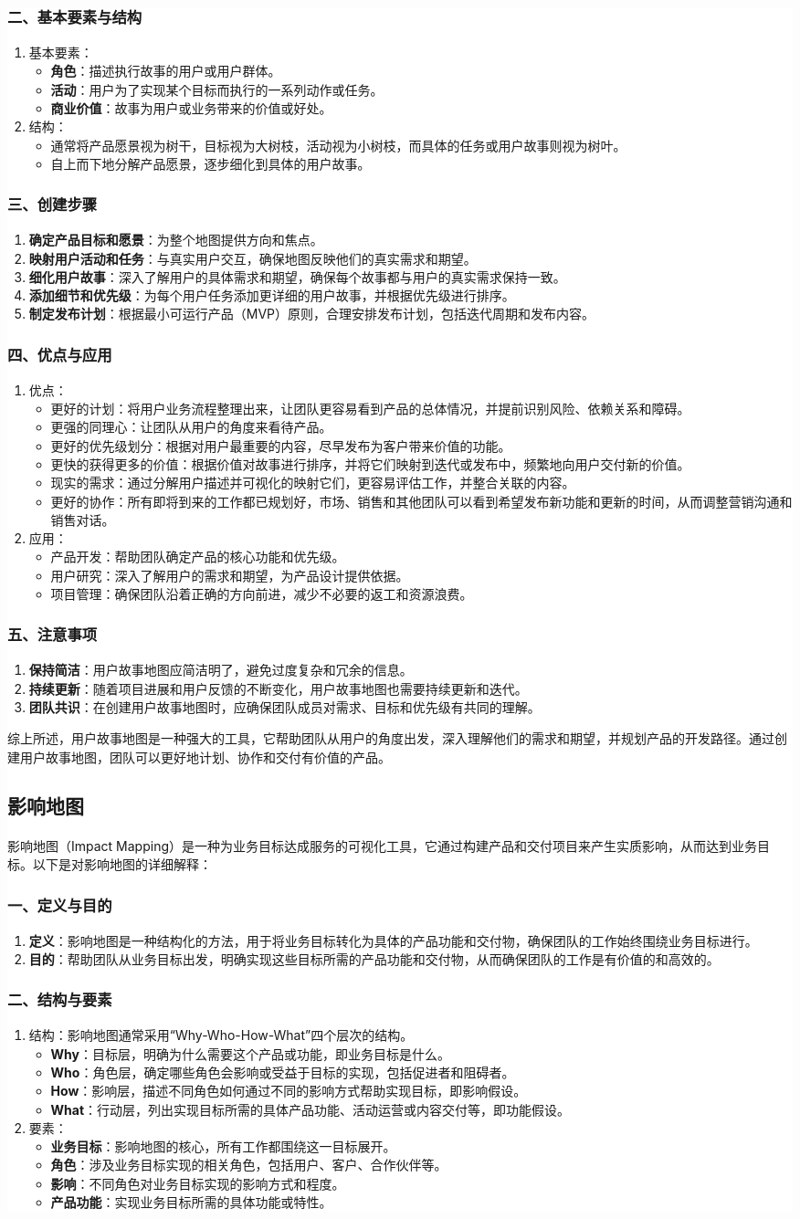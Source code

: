 ### 二、基本要素与结构

1. 基本要素：
   - **角色**：描述执行故事的用户或用户群体。
   - **活动**：用户为了实现某个目标而执行的一系列动作或任务。
   - **商业价值**：故事为用户或业务带来的价值或好处。
2. 结构：
   - 通常将产品愿景视为树干，目标视为大树枝，活动视为小树枝，而具体的任务或用户故事则视为树叶。
   - 自上而下地分解产品愿景，逐步细化到具体的用户故事。

### 三、创建步骤

1. **确定产品目标和愿景**：为整个地图提供方向和焦点。
2. **映射用户活动和任务**：与真实用户交互，确保地图反映他们的真实需求和期望。
3. **细化用户故事**：深入了解用户的具体需求和期望，确保每个故事都与用户的真实需求保持一致。
4. **添加细节和优先级**：为每个用户任务添加更详细的用户故事，并根据优先级进行排序。
5. **制定发布计划**：根据最小可运行产品（MVP）原则，合理安排发布计划，包括迭代周期和发布内容。

### 四、优点与应用

1. 优点：
   - 更好的计划：将用户业务流程整理出来，让团队更容易看到产品的总体情况，并提前识别风险、依赖关系和障碍。
   - 更强的同理心：让团队从用户的角度来看待产品。
   - 更好的优先级划分：根据对用户最重要的内容，尽早发布为客户带来价值的功能。
   - 更快的获得更多的价值：根据价值对故事进行排序，并将它们映射到迭代或发布中，频繁地向用户交付新的价值。
   - 现实的需求：通过分解用户描述并可视化的映射它们，更容易评估工作，并整合关联的内容。
   - 更好的协作：所有即将到来的工作都已规划好，市场、销售和其他团队可以看到希望发布新功能和更新的时间，从而调整营销沟通和销售对话。
2. 应用：
   - 产品开发：帮助团队确定产品的核心功能和优先级。
   - 用户研究：深入了解用户的需求和期望，为产品设计提供依据。
   - 项目管理：确保团队沿着正确的方向前进，减少不必要的返工和资源浪费。

### 五、注意事项

1. **保持简洁**：用户故事地图应简洁明了，避免过度复杂和冗余的信息。
2. **持续更新**：随着项目进展和用户反馈的不断变化，用户故事地图也需要持续更新和迭代。
3. **团队共识**：在创建用户故事地图时，应确保团队成员对需求、目标和优先级有共同的理解。

综上所述，用户故事地图是一种强大的工具，它帮助团队从用户的角度出发，深入理解他们的需求和期望，并规划产品的开发路径。通过创建用户故事地图，团队可以更好地计划、协作和交付有价值的产品。

## 影响地图

影响地图（Impact Mapping）是一种为业务目标达成服务的可视化工具，它通过构建产品和交付项目来产生实质影响，从而达到业务目标。以下是对影响地图的详细解释：

### 一、定义与目的

1. **定义**：影响地图是一种结构化的方法，用于将业务目标转化为具体的产品功能和交付物，确保团队的工作始终围绕业务目标进行。
2. **目的**：帮助团队从业务目标出发，明确实现这些目标所需的产品功能和交付物，从而确保团队的工作是有价值的和高效的。

### 二、结构与要素

1. 结构：影响地图通常采用“Why-Who-How-What”四个层次的结构。
   - **Why**：目标层，明确为什么需要这个产品或功能，即业务目标是什么。
   - **Who**：角色层，确定哪些角色会影响或受益于目标的实现，包括促进者和阻碍者。
   - **How**：影响层，描述不同角色如何通过不同的影响方式帮助实现目标，即影响假设。
   - **What**：行动层，列出实现目标所需的具体产品功能、活动运营或内容交付等，即功能假设。
2. 要素：
   - **业务目标**：影响地图的核心，所有工作都围绕这一目标展开。
   - **角色**：涉及业务目标实现的相关角色，包括用户、客户、合作伙伴等。
   - **影响**：不同角色对业务目标实现的影响方式和程度。
   - **产品功能**：实现业务目标所需的具体功能或特性。
